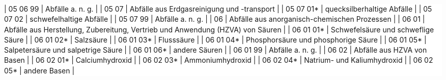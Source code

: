 | 05 06 99        | Abfälle a. n. g.                                                                                                                                                                                                                                                                             |
| 05 07           | Abfälle aus Erdgasreinigung und -transport                                                                                                                                                                                                                                                   |
| 05 07 01\*      | quecksilberhaltige Abfälle                                                                                                                                                                                                                                                                   |
| 05 07 02        | schwefelhaltige Abfälle                                                                                                                                                                                                                                                                      |
| 05 07 99        | Abfälle a. n. g.                                                                                                                                                                                                                                                                             |
| 06              | Abfälle aus anorganisch-chemischen Prozessen                                                                                                                                                                                                                                                 |
| 06 01           | Abfälle aus Herstellung, Zubereitung, Vertrieb und Anwendung (HZVA) von Säuren                                                                                                                                                                                                               |
| 06 01 01\*      | Schwefelsäure und schweflige Säure                                                                                                                                                                                                                                                           |
| 06 01 02\*      | Salzsäure                                                                                                                                                                                                                                                                                    |
| 06 01 03\*      | Flusssäure                                                                                                                                                                                                                                                                                   |
| 06 01 04\*      | Phosphorsäure und phosphorige Säure                                                                                                                                                                                                                                                          |
| 06 01 05\*      | Salpetersäure und salpetrige Säure                                                                                                                                                                                                                                                           |
| 06 01 06\*      | andere Säuren                                                                                                                                                                                                                                                                                |
| 06 01 99        | Abfälle a. n. g.                                                                                                                                                                                                                                                                             |
| 06 02           | Abfälle aus HZVA von Basen                                                                                                                                                                                                                                                                   |
| 06 02 01\*      | Calciumhydroxid                                                                                                                                                                                                                                                                              |
| 06 02 03\*      | Ammoniumhydroxid                                                                                                                                                                                                                                                                             |
| 06 02 04\*      | Natrium- und Kaliumhydroxid                                                                                                                                                                                                                                                                  |
| 06 02 05\*      | andere Basen                                                                                                                                                                                                                                                                                 |
